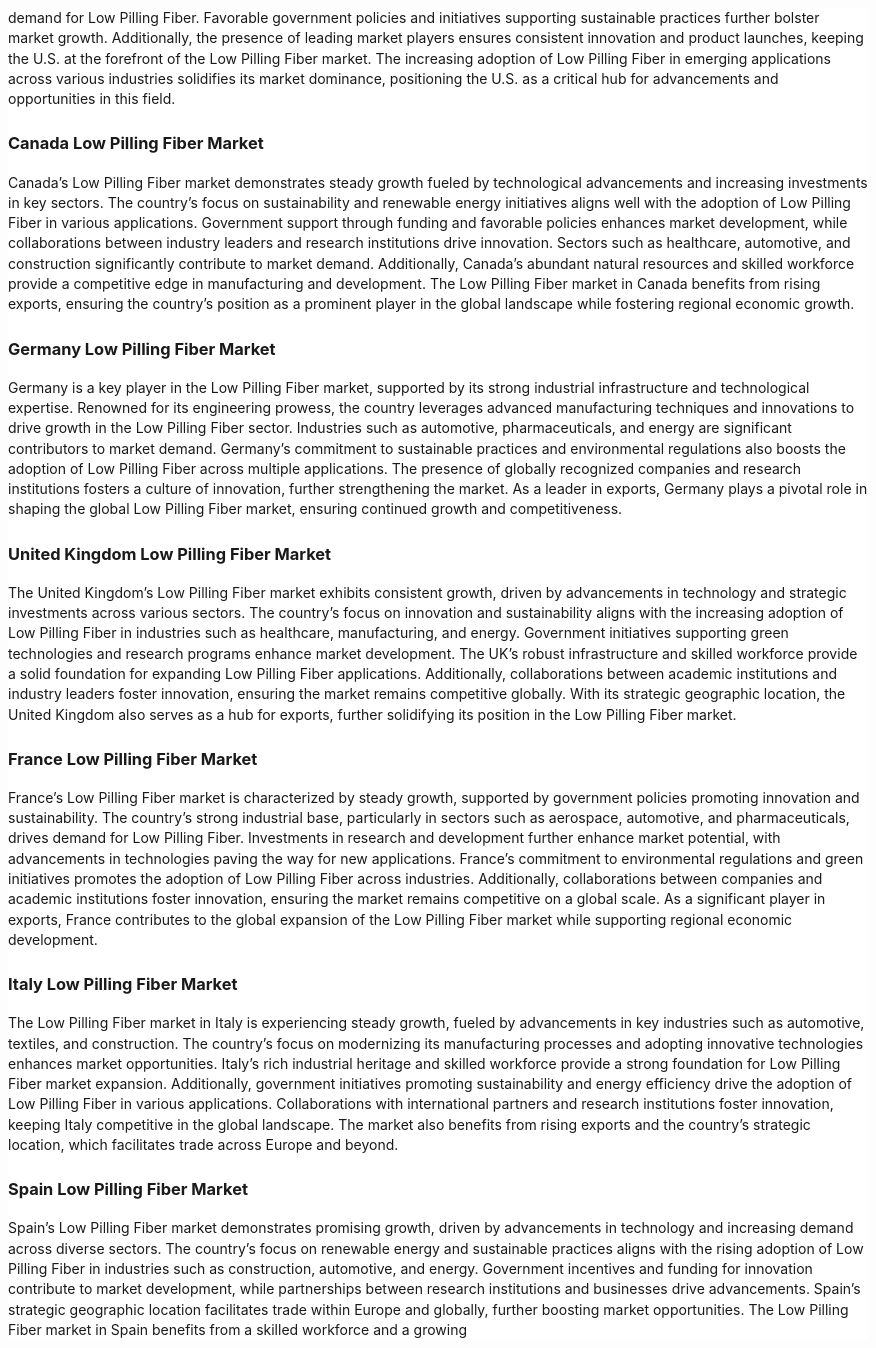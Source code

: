 demand for Low Pilling Fiber. Favorable government policies and initiatives supporting sustainable practices further bolster market growth. Additionally, the presence of leading market players ensures consistent innovation and product launches, keeping the U.S. at the forefront of the Low Pilling Fiber market. The increasing adoption of Low Pilling Fiber in emerging applications across various industries solidifies its market dominance, positioning the U.S. as a critical hub for advancements and opportunities in this field.</p><h3>Canada Low Pilling Fiber Market</h3><p>Canada&rsquo;s Low Pilling Fiber market demonstrates steady growth fueled by technological advancements and increasing investments in key sectors. The country&rsquo;s focus on sustainability and renewable energy initiatives aligns well with the adoption of Low Pilling Fiber in various applications. Government support through funding and favorable policies enhances market development, while collaborations between industry leaders and research institutions drive innovation. Sectors such as healthcare, automotive, and construction significantly contribute to market demand. Additionally, Canada&rsquo;s abundant natural resources and skilled workforce provide a competitive edge in manufacturing and development. The Low Pilling Fiber market in Canada benefits from rising exports, ensuring the country&rsquo;s position as a prominent player in the global landscape while fostering regional economic growth.</p><h3>Germany Low Pilling Fiber Market</h3><p>Germany is a key player in the Low Pilling Fiber market, supported by its strong industrial infrastructure and technological expertise. Renowned for its engineering prowess, the country leverages advanced manufacturing techniques and innovations to drive growth in the Low Pilling Fiber sector. Industries such as automotive, pharmaceuticals, and energy are significant contributors to market demand. Germany&rsquo;s commitment to sustainable practices and environmental regulations also boosts the adoption of Low Pilling Fiber across multiple applications. The presence of globally recognized companies and research institutions fosters a culture of innovation, further strengthening the market. As a leader in exports, Germany plays a pivotal role in shaping the global Low Pilling Fiber market, ensuring continued growth and competitiveness.</p><h3>United Kingdom Low Pilling Fiber Market</h3><p>The United Kingdom&rsquo;s Low Pilling Fiber market exhibits consistent growth, driven by advancements in technology and strategic investments across various sectors. The country&rsquo;s focus on innovation and sustainability aligns with the increasing adoption of Low Pilling Fiber in industries such as healthcare, manufacturing, and energy. Government initiatives supporting green technologies and research programs enhance market development. The UK&rsquo;s robust infrastructure and skilled workforce provide a solid foundation for expanding Low Pilling Fiber applications. Additionally, collaborations between academic institutions and industry leaders foster innovation, ensuring the market remains competitive globally. With its strategic geographic location, the United Kingdom also serves as a hub for exports, further solidifying its position in the Low Pilling Fiber market.</p><h3>France Low Pilling Fiber Market</h3><p>France&rsquo;s Low Pilling Fiber market is characterized by steady growth, supported by government policies promoting innovation and sustainability. The country&rsquo;s strong industrial base, particularly in sectors such as aerospace, automotive, and pharmaceuticals, drives demand for Low Pilling Fiber. Investments in research and development further enhance market potential, with advancements in technologies paving the way for new applications. France&rsquo;s commitment to environmental regulations and green initiatives promotes the adoption of Low Pilling Fiber across industries. Additionally, collaborations between companies and academic institutions foster innovation, ensuring the market remains competitive on a global scale. As a significant player in exports, France contributes to the global expansion of the Low Pilling Fiber market while supporting regional economic development.</p><h3>Italy Low Pilling Fiber Market</h3><p>The Low Pilling Fiber market in Italy is experiencing steady growth, fueled by advancements in key industries such as automotive, textiles, and construction. The country&rsquo;s focus on modernizing its manufacturing processes and adopting innovative technologies enhances market opportunities. Italy&rsquo;s rich industrial heritage and skilled workforce provide a strong foundation for Low Pilling Fiber market expansion. Additionally, government initiatives promoting sustainability and energy efficiency drive the adoption of Low Pilling Fiber in various applications. Collaborations with international partners and research institutions foster innovation, keeping Italy competitive in the global landscape. The market also benefits from rising exports and the country&rsquo;s strategic location, which facilitates trade across Europe and beyond.</p><h3>Spain Low Pilling Fiber Market</h3><p>Spain&rsquo;s Low Pilling Fiber market demonstrates promising growth, driven by advancements in technology and increasing demand across diverse sectors. The country&rsquo;s focus on renewable energy and sustainable practices aligns with the rising adoption of Low Pilling Fiber in industries such as construction, automotive, and energy. Government incentives and funding for innovation contribute to market development, while partnerships between research institutions and businesses drive advancements. Spain&rsquo;s strategic geographic location facilitates trade within Europe and globally, further boosting market opportunities. The Low Pilling Fiber market in Spain benefits from a skilled workforce and a growing